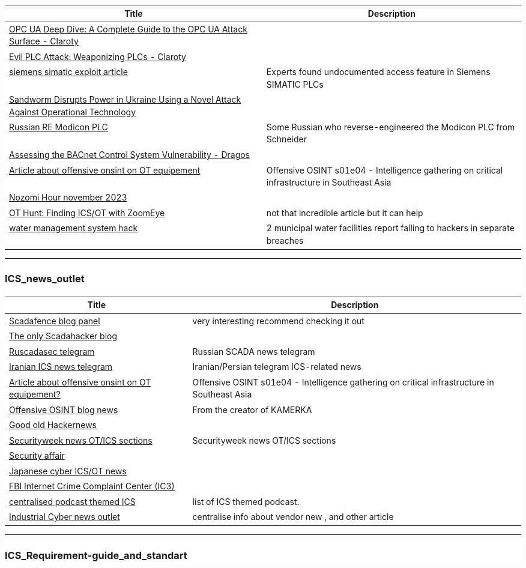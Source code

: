 | Title | Description |
| ----- | ----------- |
| [OPC UA Deep Dive: A Complete Guide to the OPC UA Attack Surface - Claroty](https://claroty.com/team82/research/opc-ua-deep-dive-a-complete-guide-to-the-opc-ua-attack-surface) |  |
| [Evil PLC Attack: Weaponizing PLCs - Claroty](https://claroty.com/team82/research/white-papers/evil-plc-attack-weaponizing-plcs) |  |
| [siemens simatic exploit article](https://securityaffairs.com/93939/ics-scada/siemens-simatic-flaw.html) | Experts found undocumented access feature in Siemens SIMATIC PLCs  |
| [Sandworm Disrupts Power in Ukraine Using a Novel Attack Against Operational Technology](https://www.mandiant.com/resources/blog/sandworm-disrupts-power-ukraine-operational-technology) |  |
| [Russian RE Modicon PLC](https://habr.com/ru/articles/752178/) | Some Russian who reverse-engineered the Modicon PLC from Schneider  |
| [Assessing the BACnet Control System Vulnerability - Dragos](https://www.dragos.com/blog/industry-news/assessing-the-bacnet-control-system-vulnerability/) |  |
| [Article about offensive onsint on OT equipement](https://www.offensiveosint.io/offensive-osint-s01e03-intelligence-gathering-on-critical-infrastructure-in-southeast-asia/) | Offensive OSINT s01e04 - Intelligence gathering on critical infrastructure in Southeast Asia |
| [Nozomi Hour  november 2023](https://www.nozominetworks.com/resources/nozomi-hour-the-latest-ot-iot-security-insights?utm_content=278710155&utm_medium=social&utm_source=linkedin&hss_channel=lcp-5093151) ||
| [OT Hunt: Finding ICS/OT with ZoomEye](https://alhasawi.medium.com/ot-hunt-finding-ics-ot-with-zoomeye-2fdb303b7f01) | not that incredible article but it can help |
| [water management system hack](https://arstechnica.com/security/2023/11/2-municipal-water-facilities-report-falling-to-hackers-in-separate-breaches/) | 2 municipal water facilities report falling to hackers in separate breaches |


---

### ICS_news_outlet

| Title | Description |
| ----- | ----------- |
| [Scadafence blog panel](https://blog.scadafence.com/) | very interesting recommend checking it out |      
| [The only Scadahacker blog](https://scadahacker.com/) | |
| [Ruscadasec telegram](https://t.me/s/ruscadasecnews) | Russian SCADA news telegram   |
| [Iranian ICS news telegram](https://t.me/s/mohandesmaher) | Iranian/Persian telegram ICS-related news  |
| [Article about offensive onsint on OT equipement?](https://www.offensiveosint.io/) |Offensive OSINT s01e04 - Intelligence gathering on critical infrastructure in Southeast Asia |
| [Offensive OSINT blog news](https://www.offensiveosint.io/) |From the creator of KAMERKA |
| [Good old Hackernews](https://thehackernews.com/) | |
| [Securityweek news OT/ICS sections](https://www.securityweek.com/category/ics-ot/) |Securityweek news OT/ICS sections |
| [Security affair](https://securityaffairs.com/tag/plc) | |
| [Japanese cyber ICS/OT news](https://iototsecnews.jp/) | |
| [FBI Internet Crime Complaint Center (IC3)](https://www.ic3.gov/Home/IndustryAlerts) ||
| [centralised podcast themed ICS](https://www.listennotes.com/playlists/beerisac-otics-security-podcast-playlist-j-G0QwC8Zsu/episodes/) | list of ICS themed podcast. |
| [Industrial Cyber news outlet](https://industrialcyber.co/) | centralise info about vendor new , and other article|

---

### ICS_Requirement-guide_and_standart
